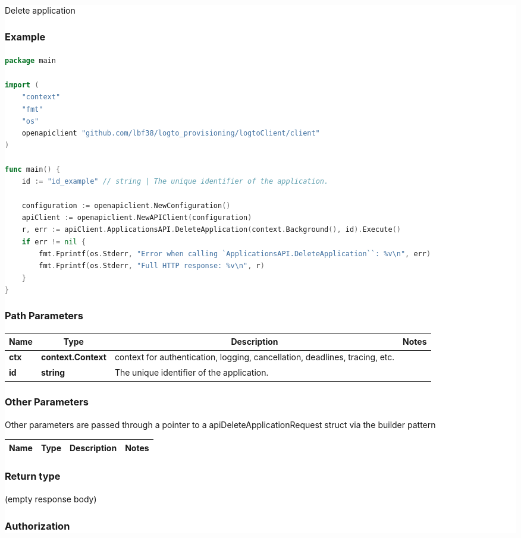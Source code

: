 Delete application



### Example

```go
package main

import (
	"context"
	"fmt"
	"os"
	openapiclient "github.com/lbf38/logto_provisioning/logtoClient/client"
)

func main() {
	id := "id_example" // string | The unique identifier of the application.

	configuration := openapiclient.NewConfiguration()
	apiClient := openapiclient.NewAPIClient(configuration)
	r, err := apiClient.ApplicationsAPI.DeleteApplication(context.Background(), id).Execute()
	if err != nil {
		fmt.Fprintf(os.Stderr, "Error when calling `ApplicationsAPI.DeleteApplication``: %v\n", err)
		fmt.Fprintf(os.Stderr, "Full HTTP response: %v\n", r)
	}
}
```

### Path Parameters


Name | Type | Description  | Notes
------------- | ------------- | ------------- | -------------
**ctx** | **context.Context** | context for authentication, logging, cancellation, deadlines, tracing, etc.
**id** | **string** | The unique identifier of the application. | 

### Other Parameters

Other parameters are passed through a pointer to a apiDeleteApplicationRequest struct via the builder pattern


Name | Type | Description  | Notes
------------- | ------------- | ------------- | -------------


### Return type

 (empty response body)

### Authorization
